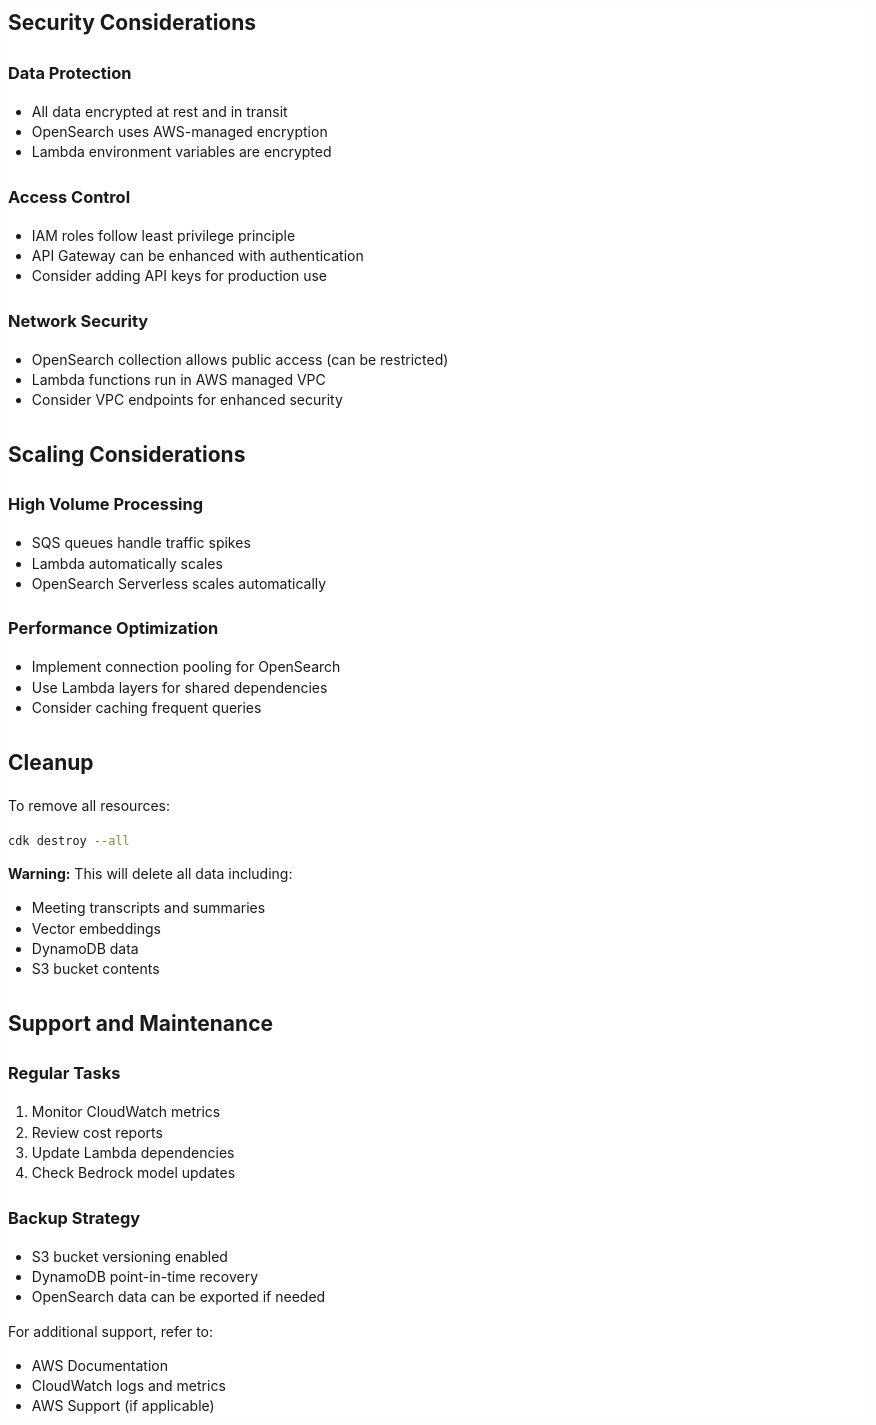 ## Security Considerations

### Data Protection
- All data encrypted at rest and in transit
- OpenSearch uses AWS-managed encryption
- Lambda environment variables are encrypted

### Access Control
- IAM roles follow least privilege principle
- API Gateway can be enhanced with authentication
- Consider adding API keys for production use

### Network Security
- OpenSearch collection allows public access (can be restricted)
- Lambda functions run in AWS managed VPC
- Consider VPC endpoints for enhanced security

## Scaling Considerations

### High Volume Processing
- SQS queues handle traffic spikes
- Lambda automatically scales
- OpenSearch Serverless scales automatically

### Performance Optimization
- Implement connection pooling for OpenSearch
- Use Lambda layers for shared dependencies
- Consider caching frequent queries

## Cleanup

To remove all resources:
```bash
cdk destroy --all
```

**Warning:** This will delete all data including:
- Meeting transcripts and summaries
- Vector embeddings
- DynamoDB data
- S3 bucket contents

## Support and Maintenance

### Regular Tasks
1. Monitor CloudWatch metrics
2. Review cost reports
3. Update Lambda dependencies
4. Check Bedrock model updates

### Backup Strategy
- S3 bucket versioning enabled
- DynamoDB point-in-time recovery
- OpenSearch data can be exported if needed

For additional support, refer to:
- AWS Documentation
- CloudWatch logs and metrics
- AWS Support (if applicable)
